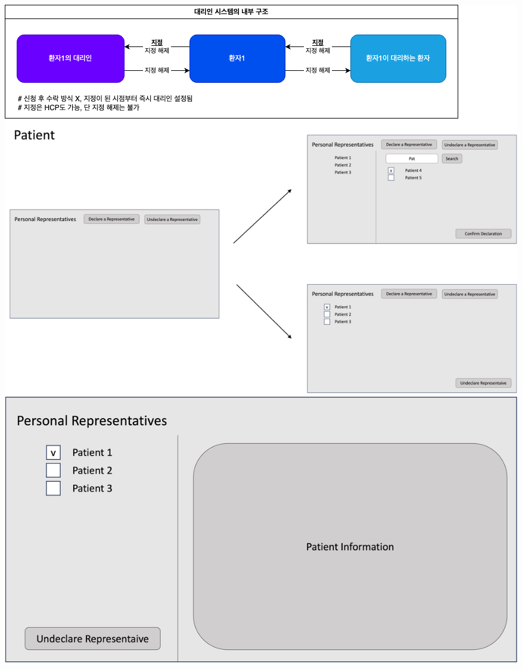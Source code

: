 ![Untitled](resources/uc16_pr.png)
![Untitled](resources/UC16_front1.png)
![Untitled](resources/UC16_front2.png)